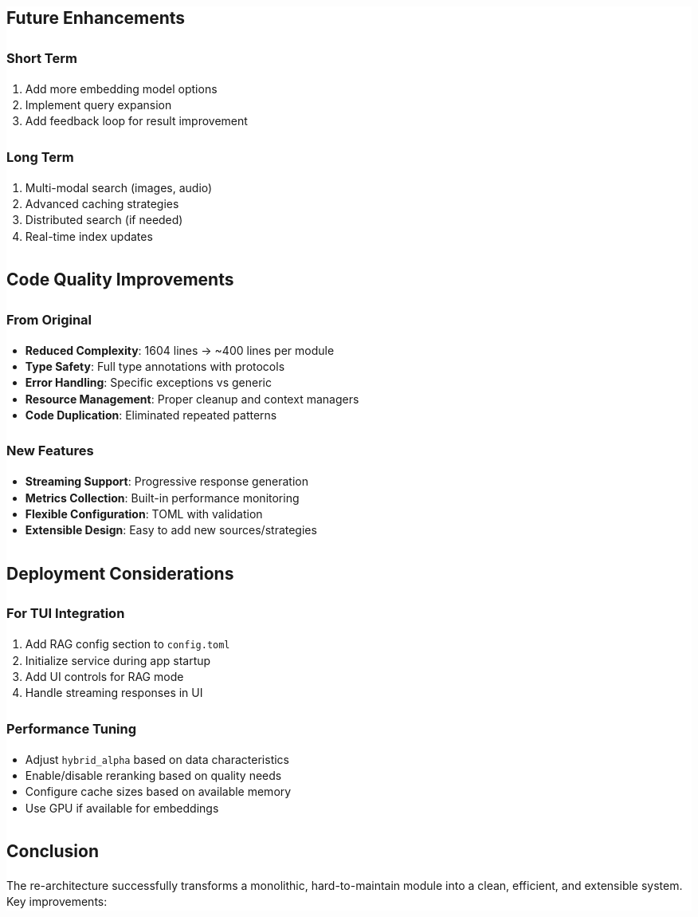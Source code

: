 ## Future Enhancements

### Short Term
1. Add more embedding model options
2. Implement query expansion
3. Add feedback loop for result improvement

### Long Term
1. Multi-modal search (images, audio)
2. Advanced caching strategies
3. Distributed search (if needed)
4. Real-time index updates

## Code Quality Improvements

### From Original
- **Reduced Complexity**: 1604 lines → ~400 lines per module
- **Type Safety**: Full type annotations with protocols
- **Error Handling**: Specific exceptions vs generic
- **Resource Management**: Proper cleanup and context managers
- **Code Duplication**: Eliminated repeated patterns

### New Features
- **Streaming Support**: Progressive response generation
- **Metrics Collection**: Built-in performance monitoring
- **Flexible Configuration**: TOML with validation
- **Extensible Design**: Easy to add new sources/strategies

## Deployment Considerations

### For TUI Integration
1. Add RAG config section to `config.toml`
2. Initialize service during app startup
3. Add UI controls for RAG mode
4. Handle streaming responses in UI

### Performance Tuning
- Adjust `hybrid_alpha` based on data characteristics
- Enable/disable reranking based on quality needs
- Configure cache sizes based on available memory
- Use GPU if available for embeddings

## Conclusion

The re-architecture successfully transforms a monolithic, hard-to-maintain module into a clean, efficient, and extensible system. Key improvements:
